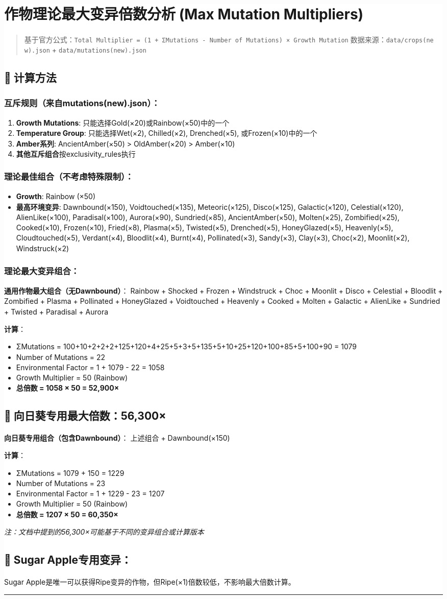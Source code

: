 # 作物理论最大变异倍数分析 (Max Mutation Multipliers)

> 基于官方公式：`Total Multiplier = (1 + ΣMutations - Number of Mutations) × Growth Mutation`
> 数据来源：`data/crops(new).json` + `data/mutations(new).json`

## 🧮 计算方法

### 互斥规则（来自mutations(new).json）：
1. **Growth Mutations**: 只能选择Gold(×20)或Rainbow(×50)中的一个
2. **Temperature Group**: 只能选择Wet(×2), Chilled(×2), Drenched(×5), 或Frozen(×10)中的一个
3. **Amber系列**: AncientAmber(×50) > OldAmber(×20) > Amber(×10)
4. **其他互斥组合**按exclusivity_rules执行

### 理论最佳组合（不考虑特殊限制）：
- **Growth**: Rainbow (×50)
- **最高环境变异**: Dawnbound(×150), Voidtouched(×135), Meteoric(×125), Disco(×125), Galactic(×120), Celestial(×120), AlienLike(×100), Paradisal(×100), Aurora(×90), Sundried(×85), AncientAmber(×50), Molten(×25), Zombified(×25), Cooked(×10), Frozen(×10), Fried(×8), Plasma(×5), Twisted(×5), Drenched(×5), HoneyGlazed(×5), Heavenly(×5), Cloudtouched(×5), Verdant(×4), Bloodlit(×4), Burnt(×4), Pollinated(×3), Sandy(×3), Clay(×3), Choc(×2), Moonlit(×2), Windstruck(×2)

### 理论最大变异组合：
**通用作物最大组合（无Dawnbound）**：
Rainbow + Shocked + Frozen + Windstruck + Choc + Moonlit + Disco + Celestial + Bloodlit + Zombified + Plasma + Pollinated + HoneyGlazed + Voidtouched + Heavenly + Cooked + Molten + Galactic + AlienLike + Sundried + Twisted + Paradisal + Aurora

**计算**：
- ΣMutations = 100+10+2+2+2+125+120+4+25+5+3+5+135+5+10+25+120+100+85+5+100+90 = 1079
- Number of Mutations = 22
- Environmental Factor = 1 + 1079 - 22 = 1058
- Growth Multiplier = 50 (Rainbow)
- **总倍数 = 1058 × 50 = 52,900×**

## 🌻 向日葵专用最大倍数：56,300×

**向日葵专用组合（包含Dawnbound）**：
上述组合 + Dawnbound(×150)

**计算**：
- ΣMutations = 1079 + 150 = 1229
- Number of Mutations = 23
- Environmental Factor = 1 + 1229 - 23 = 1207
- Growth Multiplier = 50 (Rainbow)
- **总倍数 = 1207 × 50 = 60,350×**

*注：文档中提到的56,300×可能基于不同的变异组合或计算版本*

## 🥬 Sugar Apple专用变异：
Sugar Apple是唯一可以获得Ripe变异的作物，但Ripe(×1)倍数较低，不影响最大倍数计算。

---